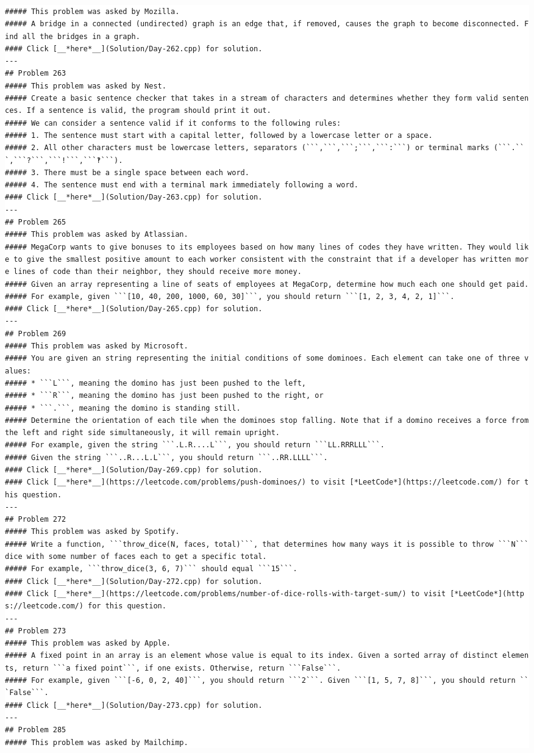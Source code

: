 ```
##### This problem was asked by Mozilla.
##### A bridge in a connected (undirected) graph is an edge that, if removed, causes the graph to become disconnected. Find all the bridges in a graph.
#### Click [__*here*__](Solution/Day-262.cpp) for solution.
---
## Problem 263
##### This problem was asked by Nest.
##### Create a basic sentence checker that takes in a stream of characters and determines whether they form valid sentences. If a sentence is valid, the program should print it out.
##### We can consider a sentence valid if it conforms to the following rules:
##### 1. The sentence must start with a capital letter, followed by a lowercase letter or a space.
##### 2. All other characters must be lowercase letters, separators (```,```,```;```,```:```) or terminal marks (```.```,```?```,```!```,```‽```).
##### 3. There must be a single space between each word.
##### 4. The sentence must end with a terminal mark immediately following a word.
#### Click [__*here*__](Solution/Day-263.cpp) for solution.
---
## Problem 265
##### This problem was asked by Atlassian.
##### MegaCorp wants to give bonuses to its employees based on how many lines of codes they have written. They would like to give the smallest positive amount to each worker consistent with the constraint that if a developer has written more lines of code than their neighbor, they should receive more money.
##### Given an array representing a line of seats of employees at MegaCorp, determine how much each one should get paid.
##### For example, given ```[10, 40, 200, 1000, 60, 30]```, you should return ```[1, 2, 3, 4, 2, 1]```.
#### Click [__*here*__](Solution/Day-265.cpp) for solution.
---
## Problem 269
##### This problem was asked by Microsoft.
##### You are given an string representing the initial conditions of some dominoes. Each element can take one of three values:
##### * ```L```, meaning the domino has just been pushed to the left,
##### * ```R```, meaning the domino has just been pushed to the right, or
##### * ```.```, meaning the domino is standing still.
##### Determine the orientation of each tile when the dominoes stop falling. Note that if a domino receives a force from the left and right side simultaneously, it will remain upright.
##### For example, given the string ```.L.R....L```, you should return ```LL.RRRLLL```.
##### Given the string ```..R...L.L```, you should return ```..RR.LLLL```.
#### Click [__*here*__](Solution/Day-269.cpp) for solution.
#### Click [__*here*__](https://leetcode.com/problems/push-dominoes/) to visit [*LeetCode*](https://leetcode.com/) for this question.
---
## Problem 272
##### This problem was asked by Spotify.
##### Write a function, ```throw_dice(N, faces, total)```, that determines how many ways it is possible to throw ```N``` dice with some number of faces each to get a specific total.
##### For example, ```throw_dice(3, 6, 7)``` should equal ```15```.
#### Click [__*here*__](Solution/Day-272.cpp) for solution.
#### Click [__*here*__](https://leetcode.com/problems/number-of-dice-rolls-with-target-sum/) to visit [*LeetCode*](https://leetcode.com/) for this question.
---
## Problem 273
##### This problem was asked by Apple.
##### A fixed point in an array is an element whose value is equal to its index. Given a sorted array of distinct elements, return ```a fixed point```, if one exists. Otherwise, return ```False```.
##### For example, given ```[-6, 0, 2, 40]```, you should return ```2```. Given ```[1, 5, 7, 8]```, you should return ```False```.
#### Click [__*here*__](Solution/Day-273.cpp) for solution.
---
## Problem 285
##### This problem was asked by Mailchimp.
```